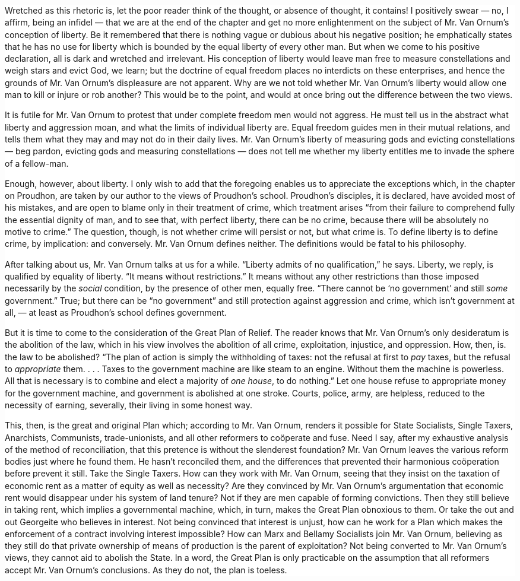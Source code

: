 Wretched as this rhetoric is, let the poor reader think of the thought, or absence of thought, it contains! I positively swear — no, I affirm, being an infidel — that we are at the end of the chapter and get no more enlightenment on the subject of Mr. Van Ornum’s conception of liberty. Be it remembered that there is nothing vague or dubious about his negative position; he emphatically states that he has no use for liberty which is bounded by the equal liberty of every other man. But when we come to his positive declaration, all is dark and wretched and irrelevant. His conception of liberty would leave man free to measure constellations and weigh stars and evict God, we learn; but the doctrine of equal freedom places no interdicts on these enterprises, and hence the grounds of Mr. Van Ornum’s displeasure are not apparent. Why are we not told whether Mr. Van Ornum’s liberty would allow one man to kill or injure or rob another? This would be to the point, and would at once bring out the difference between the two views.

It is futile for Mr. Van Ornum to protest that under complete freedom men would not aggress. He must tell us in the abstract what liberty and aggression moan, and what the limits of individual liberty are. Equal freedom guides men in their mutual relations, and tells them what they may and may not do in their daily lives. Mr. Van Ornum’s liberty of measuring gods and evicting constellations — beg pardon, evicting gods and measuring constellations — does not tell me whether my liberty entitles me to invade the sphere of a fellow-man.

Enough, however, about liberty. I only wish to add that the foregoing enables us to appreciate the exceptions which, in the chapter on Proudhon, are taken by our author to the views of Proudhon’s school. Proudhon’s disciples, it is declared, have avoided most of his mistakes, and are open to blame only in their treatment of crime, which treatment arises “from their failure to comprehend fully the essential dignity of man, and to see that, with perfect liberty, there can be no crime, because there will be absolutely no motive to crime.” The question, though, is not whether crime will persist or not, but what crime is. To define liberty is to define crime, by implication: and conversely. Mr. Van Ornum defines neither. The definitions would be fatal to his philosophy.

After talking about us, Mr. Van Ornum talks at us for a while. “Liberty admits of no qualification,” he says. Liberty, we reply, is qualified by equality of liberty. “It means without restrictions.” It means without any other restrictions than those imposed necessarily by the *social* condition, by the presence of other men, equally free. “There cannot be ‘no government’ and still *some* government.” True; but there can be “no government” and still protection against aggression and crime, which isn’t government at all, — at least as Proudhon’s school defines government.

But it is time to come to the consideration of the Great Plan of Relief. The reader knows that Mr. Van Ornum’s only desideratum is the abolition of the law, which in his view involves the abolition of all crime, exploitation, injustice, and oppression. How, then, is. the law to be abolished? “The plan of action is simply the withholding of taxes: not the refusal at first to *pay* taxes, but the refusal to *appropriate* them. . . . Taxes to the government machine are like steam to an engine. Without them the machine is powerless. All that is necessary is to combine and elect a majority of *one house*, to do nothing.” Let one house refuse to appropriate money for the government machine, and government is abolished at one stroke. Courts, police, army, are helpless, reduced to the necessity of earning, severally, their living in some honest way.

This, then, is the great and original Plan which; according to Mr. Van Ornum, renders it possible for State Socialists, Single Taxers, Anarchists, Communists, trade-unionists, and all other reformers to coöperate and fuse. Need I say, after my exhaustive analysis of the method of reconciliation, that this pretence is without the slenderest foundation? Mr. Van Ornum leaves the various reform bodies just where he found them. He hasn’t reconciled them, and the differences that prevented their harmonious coöperation before prevent it still. Take the Single Taxers. How can they work with Mr. Van Ornum, seeing that they insist on the taxation of economic rent as a matter of equity as well as necessity? Are they convinced by Mr. Van Ornum’s argumentation that economic rent would disappear under his system of land tenure? Not if they are men capable of forming convictions. Then they still believe in taking rent, which implies a governmental machine, which, in turn, makes the Great Plan obnoxious to them. Or take the out and out Georgeite who believes in interest. Not being convinced that interest is unjust, how can he work for a Plan which makes the enforcement of a contract involving interest impossible? How can Marx and Bellamy Socialists join Mr. Van Ornum, believing as they still do that private ownership of means of production is the parent of exploitation? Not being converted to Mr. Van Ornum’s views, they cannot aid to abolish the State. In a word, the Great Plan is only practicable on the assumption that all reformers accept Mr. Van Ornum’s conclusions. As they do not, the plan is toeless.
